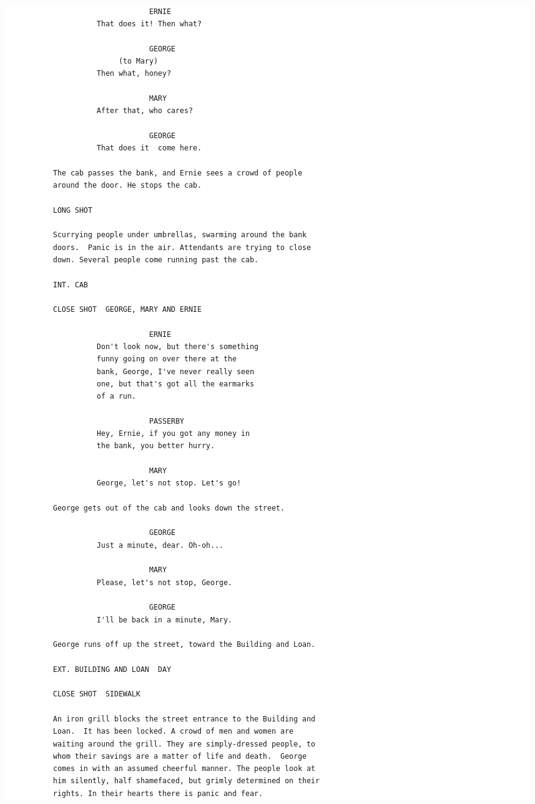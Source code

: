                                      ERNIE
                         That does it! Then what?

                                     GEORGE
                              (to Mary)
                         Then what, honey?

                                     MARY
                         After that, who cares?

                                     GEORGE
                         That does it  come here.

               The cab passes the bank, and Ernie sees a crowd of people 
               around the door. He stops the cab.

               LONG SHOT

               Scurrying people under umbrellas, swarming around the bank 
               doors.  Panic is in the air. Attendants are trying to close 
               down. Several people come running past the cab.

               INT. CAB

               CLOSE SHOT  GEORGE, MARY AND ERNIE

                                     ERNIE
                         Don't look now, but there's something 
                         funny going on over there at the 
                         bank, George, I've never really seen 
                         one, but that's got all the earmarks 
                         of a run.

                                     PASSERBY
                         Hey, Ernie, if you got any money in 
                         the bank, you better hurry.

                                     MARY
                         George, let's not stop. Let's go!

               George gets out of the cab and looks down the street.

                                     GEORGE
                         Just a minute, dear. Oh-oh...

                                     MARY
                         Please, let's not stop, George.

                                     GEORGE
                         I'll be back in a minute, Mary.

               George runs off up the street, toward the Building and Loan.

               EXT. BUILDING AND LOAN  DAY

               CLOSE SHOT  SIDEWALK

               An iron grill blocks the street entrance to the Building and 
               Loan.  It has been locked. A crowd of men and women are 
               waiting around the grill. They are simply-dressed people, to 
               whom their savings are a matter of life and death.  George 
               comes in with an assumed cheerful manner. The people look at 
               him silently, half shamefaced, but grimly determined on their 
               rights. In their hearts there is panic and fear.
